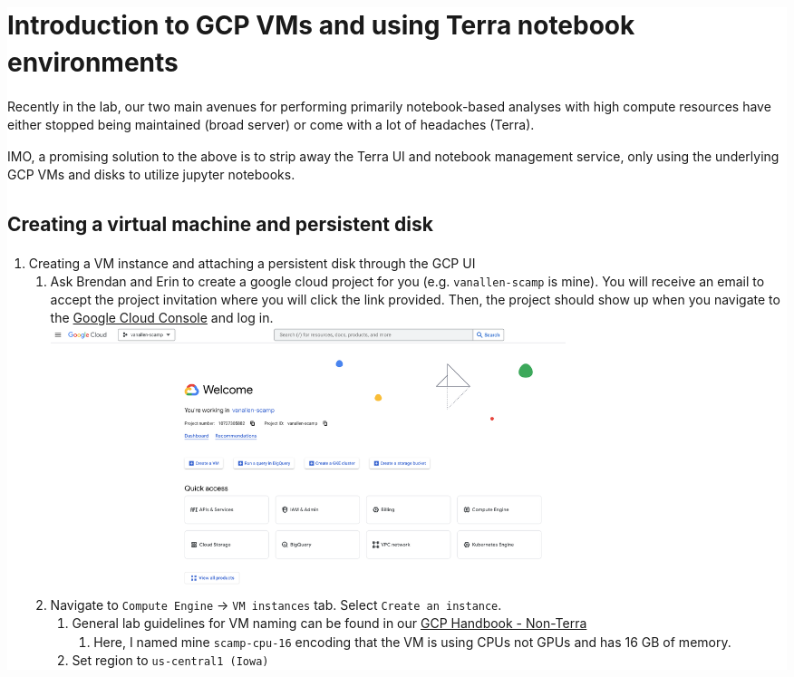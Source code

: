 # Introduction to GCP VMs and using Terra notebook environments

Recently in the lab, our two main avenues for performing primarily notebook-based analyses with high compute resources have either stopped being maintained (broad server) or come with a lot of headaches (Terra). 

IMO, a promising solution to the above is to strip away the Terra UI and notebook management service, only using the underlying GCP VMs and disks to utilize jupyter notebooks. 

## Creating a virtual machine and persistent disk
1. Creating a VM instance and attaching a persistent disk through the GCP UI
	1. Ask Brendan and Erin to create a google cloud project for you (e.g. `vanallen-scamp` is mine). You will receive an email to accept the project invitation where you will click the link provided. Then, the project should show up when you navigate to the [Google Cloud Console](https://console.cloud.google.com/ ) and log in. <br>   <img src="Attachments/mainpage.png" alt="mainpage" width = 70%)>
	3. Navigate to `Compute Engine` -> `VM instances` tab. Select `Create an instance`. 
		1. General lab guidelines for VM naming can be found in our [GCP Handbook - Non-Terra](https://docs.google.com/document/d/1QYqFy7rCAAmsRMfkMtYUPAHyM-FKONMHOq4nD4Tpji0/edit)
			1. Here, I named mine `scamp-cpu-16` encoding that the VM is using CPUs not GPUs and has 16 GB of memory.
		2. Set region to `us-central1 (Iowa)`